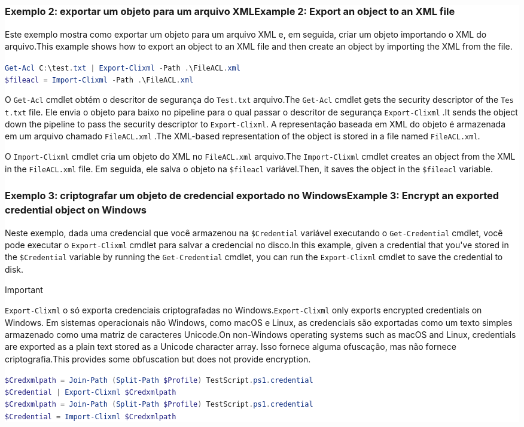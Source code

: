 ### <span data-ttu-id="541fa-122">Exemplo 2: exportar um objeto para um arquivo XML</span><span class="sxs-lookup"><span data-stu-id="541fa-122">Example 2: Export an object to an XML file</span></span>

<span data-ttu-id="541fa-123">Este exemplo mostra como exportar um objeto para um arquivo XML e, em seguida, criar um objeto importando o XML do arquivo.</span><span class="sxs-lookup"><span data-stu-id="541fa-123">This example shows how to export an object to an XML file and then create an object by importing the XML from the file.</span></span>

```powershell
Get-Acl C:\test.txt | Export-Clixml -Path .\FileACL.xml
$fileacl = Import-Clixml -Path .\FileACL.xml
```

<span data-ttu-id="541fa-124">O `Get-Acl` cmdlet obtém o descritor de segurança do `Test.txt` arquivo.</span><span class="sxs-lookup"><span data-stu-id="541fa-124">The `Get-Acl` cmdlet gets the security descriptor of the `Test.txt` file.</span></span> <span data-ttu-id="541fa-125">Ele envia o objeto para baixo no pipeline para o qual passar o descritor de segurança `Export-Clixml` .</span><span class="sxs-lookup"><span data-stu-id="541fa-125">It sends the object down the pipeline to pass the security descriptor to `Export-Clixml`.</span></span> <span data-ttu-id="541fa-126">A representação baseada em XML do objeto é armazenada em um arquivo chamado `FileACL.xml` .</span><span class="sxs-lookup"><span data-stu-id="541fa-126">The XML-based representation of the object is stored in a file named `FileACL.xml`.</span></span>

<span data-ttu-id="541fa-127">O `Import-Clixml` cmdlet cria um objeto do XML no `FileACL.xml` arquivo.</span><span class="sxs-lookup"><span data-stu-id="541fa-127">The `Import-Clixml` cmdlet creates an object from the XML in the `FileACL.xml` file.</span></span> <span data-ttu-id="541fa-128">Em seguida, ele salva o objeto na `$fileacl` variável.</span><span class="sxs-lookup"><span data-stu-id="541fa-128">Then, it saves the object in the `$fileacl` variable.</span></span>

### <span data-ttu-id="541fa-129">Exemplo 3: criptografar um objeto de credencial exportado no Windows</span><span class="sxs-lookup"><span data-stu-id="541fa-129">Example 3: Encrypt an exported credential object on Windows</span></span>

<span data-ttu-id="541fa-130">Neste exemplo, dada uma credencial que você armazenou na `$Credential` variável executando o `Get-Credential` cmdlet, você pode executar o `Export-Clixml` cmdlet para salvar a credencial no disco.</span><span class="sxs-lookup"><span data-stu-id="541fa-130">In this example, given a credential that you've stored in the `$Credential` variable by running the `Get-Credential` cmdlet, you can run the `Export-Clixml` cmdlet to save the credential to disk.</span></span>

> [!IMPORTANT]
> <span data-ttu-id="541fa-131">`Export-Clixml` o só exporta credenciais criptografadas no Windows.</span><span class="sxs-lookup"><span data-stu-id="541fa-131">`Export-Clixml` only exports encrypted credentials on Windows.</span></span> <span data-ttu-id="541fa-132">Em sistemas operacionais não Windows, como macOS e Linux, as credenciais são exportadas como um texto simples armazenado como uma matriz de caracteres Unicode.</span><span class="sxs-lookup"><span data-stu-id="541fa-132">On non-Windows operating systems such as macOS and Linux, credentials are exported as a plain text stored as a Unicode character array.</span></span> <span data-ttu-id="541fa-133">Isso fornece alguma ofuscação, mas não fornece criptografia.</span><span class="sxs-lookup"><span data-stu-id="541fa-133">This provides some obfuscation but does not provide encryption.</span></span>

```powershell
$Credxmlpath = Join-Path (Split-Path $Profile) TestScript.ps1.credential
$Credential | Export-Clixml $Credxmlpath
$Credxmlpath = Join-Path (Split-Path $Profile) TestScript.ps1.credential
$Credential = Import-Clixml $Credxmlpath
```
